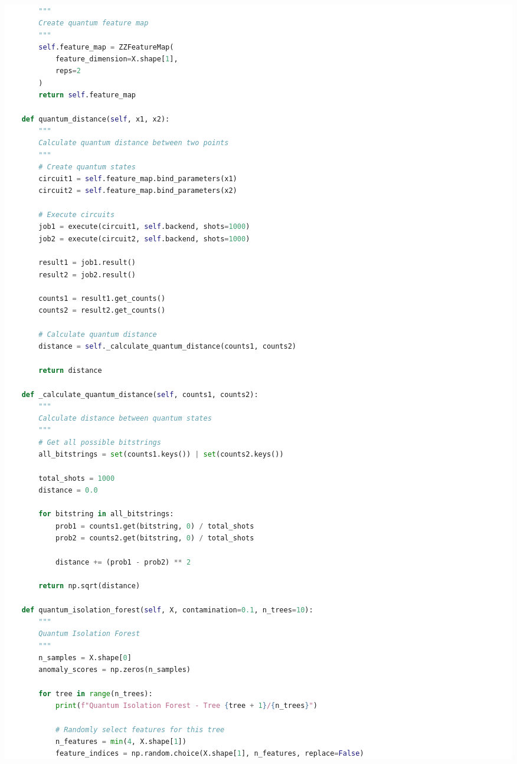 ```python
        """
        Create quantum feature map
        """
        self.feature_map = ZZFeatureMap(
            feature_dimension=X.shape[1],
            reps=2
        )
        return self.feature_map
    
    def quantum_distance(self, x1, x2):
        """
        Calculate quantum distance between two points
        """
        # Create quantum states
        circuit1 = self.feature_map.bind_parameters(x1)
        circuit2 = self.feature_map.bind_parameters(x2)
        
        # Execute circuits
        job1 = execute(circuit1, self.backend, shots=1000)
        job2 = execute(circuit2, self.backend, shots=1000)
        
        result1 = job1.result()
        result2 = job2.result()
        
        counts1 = result1.get_counts()
        counts2 = result2.get_counts()
        
        # Calculate quantum distance
        distance = self._calculate_quantum_distance(counts1, counts2)
        
        return distance
    
    def _calculate_quantum_distance(self, counts1, counts2):
        """
        Calculate distance between quantum states
        """
        # Get all possible bitstrings
        all_bitstrings = set(counts1.keys()) | set(counts2.keys())
        
        total_shots = 1000
        distance = 0.0
        
        for bitstring in all_bitstrings:
            prob1 = counts1.get(bitstring, 0) / total_shots
            prob2 = counts2.get(bitstring, 0) / total_shots
            
            distance += (prob1 - prob2) ** 2
        
        return np.sqrt(distance)
    
    def quantum_isolation_forest(self, X, contamination=0.1, n_trees=10):
        """
        Quantum Isolation Forest
        """
        n_samples = X.shape[0]
        anomaly_scores = np.zeros(n_samples)
        
        for tree in range(n_trees):
            print(f"Quantum Isolation Forest - Tree {tree + 1}/{n_trees}")
            
            # Randomly select features for this tree
            n_features = min(4, X.shape[1])
            feature_indices = np.random.choice(X.shape[1], n_features, replace=False)
```